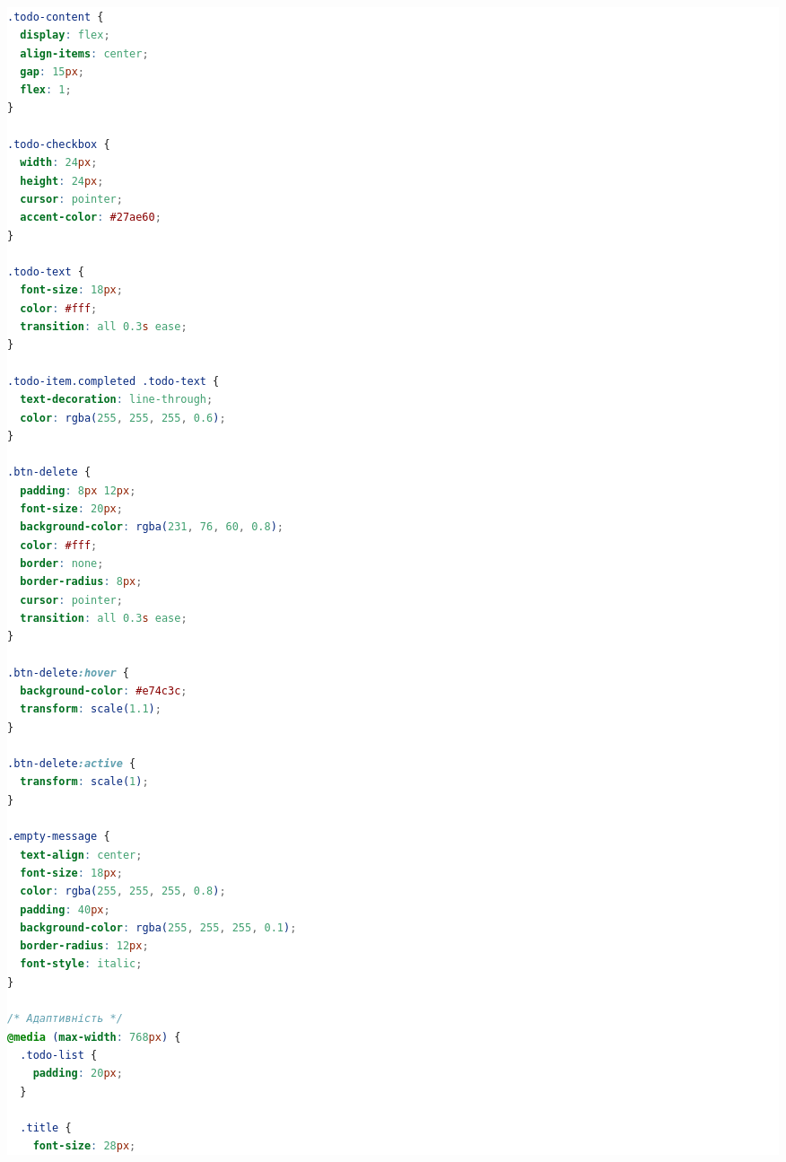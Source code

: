 ```css
.todo-content {
  display: flex;
  align-items: center;
  gap: 15px;
  flex: 1;
}

.todo-checkbox {
  width: 24px;
  height: 24px;
  cursor: pointer;
  accent-color: #27ae60;
}

.todo-text {
  font-size: 18px;
  color: #fff;
  transition: all 0.3s ease;
}

.todo-item.completed .todo-text {
  text-decoration: line-through;
  color: rgba(255, 255, 255, 0.6);
}

.btn-delete {
  padding: 8px 12px;
  font-size: 20px;
  background-color: rgba(231, 76, 60, 0.8);
  color: #fff;
  border: none;
  border-radius: 8px;
  cursor: pointer;
  transition: all 0.3s ease;
}

.btn-delete:hover {
  background-color: #e74c3c;
  transform: scale(1.1);
}

.btn-delete:active {
  transform: scale(1);
}

.empty-message {
  text-align: center;
  font-size: 18px;
  color: rgba(255, 255, 255, 0.8);
  padding: 40px;
  background-color: rgba(255, 255, 255, 0.1);
  border-radius: 12px;
  font-style: italic;
}

/* Адаптивність */
@media (max-width: 768px) {
  .todo-list {
    padding: 20px;
  }

  .title {
    font-size: 28px;
```